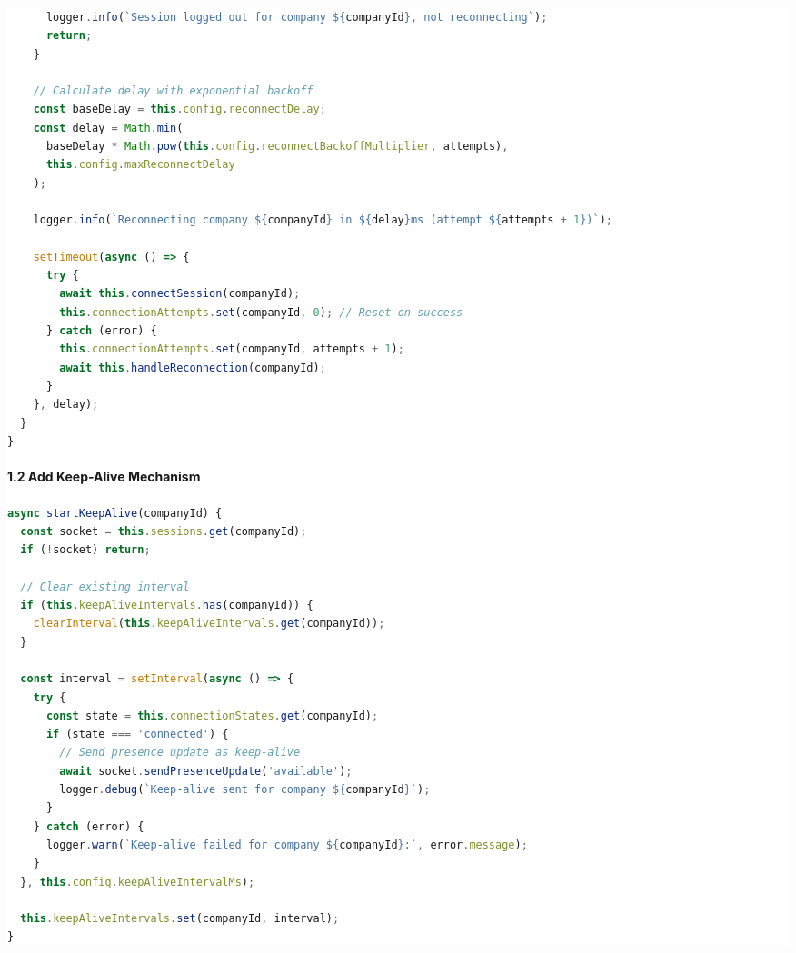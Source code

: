 ```javascript
      logger.info(`Session logged out for company ${companyId}, not reconnecting`);
      return;
    }
    
    // Calculate delay with exponential backoff
    const baseDelay = this.config.reconnectDelay;
    const delay = Math.min(
      baseDelay * Math.pow(this.config.reconnectBackoffMultiplier, attempts),
      this.config.maxReconnectDelay
    );
    
    logger.info(`Reconnecting company ${companyId} in ${delay}ms (attempt ${attempts + 1})`);
    
    setTimeout(async () => {
      try {
        await this.connectSession(companyId);
        this.connectionAttempts.set(companyId, 0); // Reset on success
      } catch (error) {
        this.connectionAttempts.set(companyId, attempts + 1);
        await this.handleReconnection(companyId);
      }
    }, delay);
  }
}
```

#### 1.2 Add Keep-Alive Mechanism
```javascript
async startKeepAlive(companyId) {
  const socket = this.sessions.get(companyId);
  if (!socket) return;
  
  // Clear existing interval
  if (this.keepAliveIntervals.has(companyId)) {
    clearInterval(this.keepAliveIntervals.get(companyId));
  }
  
  const interval = setInterval(async () => {
    try {
      const state = this.connectionStates.get(companyId);
      if (state === 'connected') {
        // Send presence update as keep-alive
        await socket.sendPresenceUpdate('available');
        logger.debug(`Keep-alive sent for company ${companyId}`);
      }
    } catch (error) {
      logger.warn(`Keep-alive failed for company ${companyId}:`, error.message);
    }
  }, this.config.keepAliveIntervalMs);
  
  this.keepAliveIntervals.set(companyId, interval);
}
```
